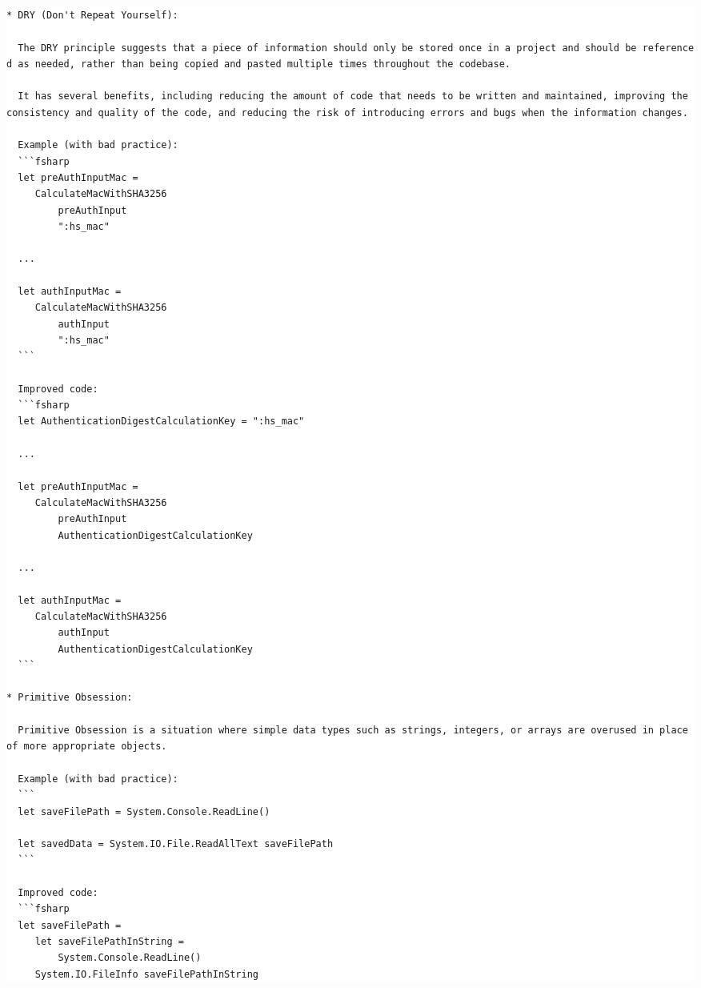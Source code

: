     * DRY (Don't Repeat Yourself):

      The DRY principle suggests that a piece of information should only be stored once in a project and should be referenced as needed, rather than being copied and pasted multiple times throughout the codebase.

      It has several benefits, including reducing the amount of code that needs to be written and maintained, improving the consistency and quality of the code, and reducing the risk of introducing errors and bugs when the information changes.

      Example (with bad practice):
      ```fsharp
      let preAuthInputMac =
         CalculateMacWithSHA3256
             preAuthInput
             ":hs_mac"

      ...

      let authInputMac =
         CalculateMacWithSHA3256
             authInput
             ":hs_mac"
      ```

      Improved code:
      ```fsharp
      let AuthenticationDigestCalculationKey = ":hs_mac"

      ...

      let preAuthInputMac =
         CalculateMacWithSHA3256
             preAuthInput
             AuthenticationDigestCalculationKey

      ...

      let authInputMac =
         CalculateMacWithSHA3256
             authInput
             AuthenticationDigestCalculationKey
      ```

    * Primitive Obsession:

      Primitive Obsession is a situation where simple data types such as strings, integers, or arrays are overused in place of more appropriate objects.
      
      Example (with bad practice):
      ```
      let saveFilePath = System.Console.ReadLine()
      
      let savedData = System.IO.File.ReadAllText saveFilePath
      ```

      Improved code:
      ```fsharp
      let saveFilePath =
         let saveFilePathInString =
             System.Console.ReadLine()
         System.IO.FileInfo saveFilePathInString
